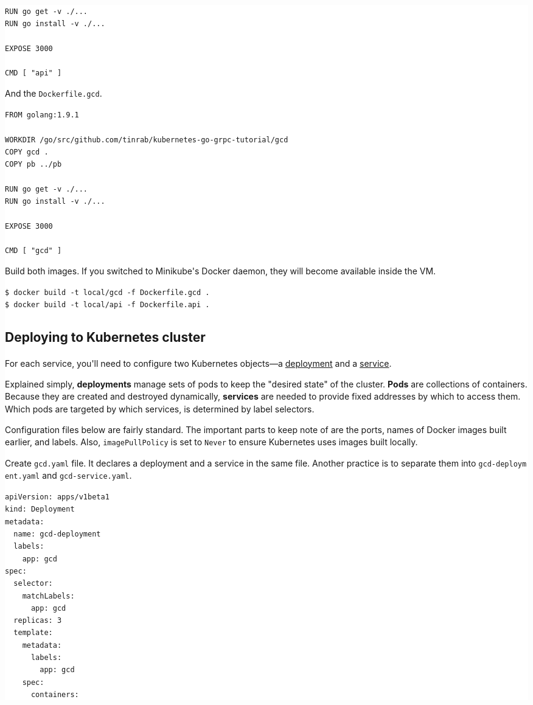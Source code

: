 	RUN go get -v ./...
	RUN go install -v ./...

	EXPOSE 3000

	CMD [ "api" ]

And the `Dockerfile.gcd`.

	FROM golang:1.9.1

	WORKDIR /go/src/github.com/tinrab/kubernetes-go-grpc-tutorial/gcd
	COPY gcd .
	COPY pb ../pb

	RUN go get -v ./...
	RUN go install -v ./...

	EXPOSE 3000

	CMD [ "gcd" ]

Build both images. If you switched to Minikube's Docker daemon, they will become available inside the VM.

	$ docker build -t local/gcd -f Dockerfile.gcd .
	$ docker build -t local/api -f Dockerfile.api .

##  Deploying to Kubernetes cluster

For each service, you'll need to configure two Kubernetes objects—a [deployment](https://kubernetes.io/docs/concepts/workloads/controllers/deployment/) and a [service](https://kubernetes.io/docs/concepts/services-networking/service/).

Explained simply, **deployments** manage sets of pods to keep the "desired state" of the cluster. **Pods** are collections of containers. Because they are created and destroyed dynamically, **services** are needed to provide fixed addresses by which to access them. Which pods are targeted by which services, is determined by label selectors.

Configuration files below are fairly standard. The important parts to keep note of are the ports, names of Docker images built earlier, and labels. Also, `imagePullPolicy` is set to `Never` to ensure Kubernetes uses images built locally.

Create `gcd.yaml` file. It declares a deployment and a service in the same file. Another practice is to separate them into `gcd-deployment.yaml` and `gcd-service.yaml`.

	apiVersion: apps/v1beta1
	kind: Deployment
	metadata:
	  name: gcd-deployment
	  labels:
	    app: gcd
	spec:
	  selector:
	    matchLabels:
	      app: gcd
	  replicas: 3
	  template:
	    metadata:
	      labels:
	        app: gcd
	    spec:
	      containers:
